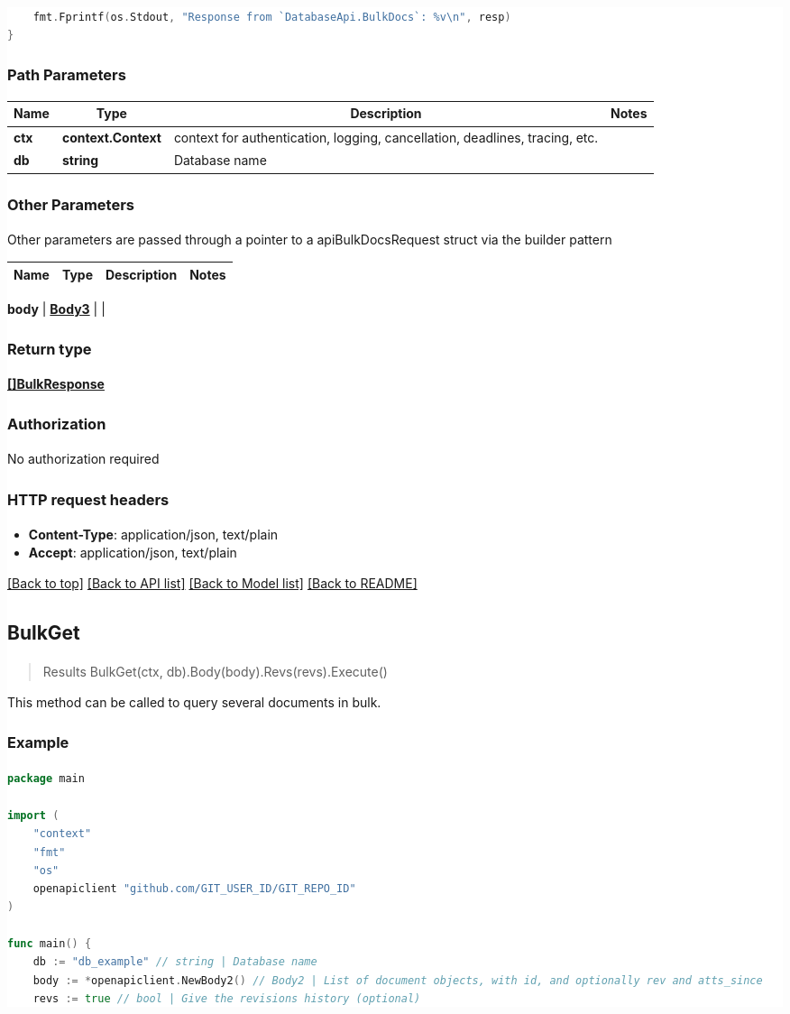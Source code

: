 ```go
    fmt.Fprintf(os.Stdout, "Response from `DatabaseApi.BulkDocs`: %v\n", resp)
}
```

### Path Parameters


Name | Type | Description  | Notes
------------- | ------------- | ------------- | -------------
**ctx** | **context.Context** | context for authentication, logging, cancellation, deadlines, tracing, etc.
**db** | **string** | Database name | 

### Other Parameters

Other parameters are passed through a pointer to a apiBulkDocsRequest struct via the builder pattern


Name | Type | Description  | Notes
------------- | ------------- | ------------- | -------------

 **body** | [**Body3**](Body3.md) |  | 

### Return type

[**[]BulkResponse**](BulkResponse.md)

### Authorization

No authorization required

### HTTP request headers

- **Content-Type**: application/json, text/plain
- **Accept**: application/json, text/plain

[[Back to top]](#) [[Back to API list]](../README.md#documentation-for-api-endpoints)
[[Back to Model list]](../README.md#documentation-for-models)
[[Back to README]](../README.md)


## BulkGet

> Results BulkGet(ctx, db).Body(body).Revs(revs).Execute()

This method can be called to query several documents in bulk.



### Example

```go
package main

import (
    "context"
    "fmt"
    "os"
    openapiclient "github.com/GIT_USER_ID/GIT_REPO_ID"
)

func main() {
    db := "db_example" // string | Database name
    body := *openapiclient.NewBody2() // Body2 | List of document objects, with id, and optionally rev and atts_since
    revs := true // bool | Give the revisions history (optional)

```